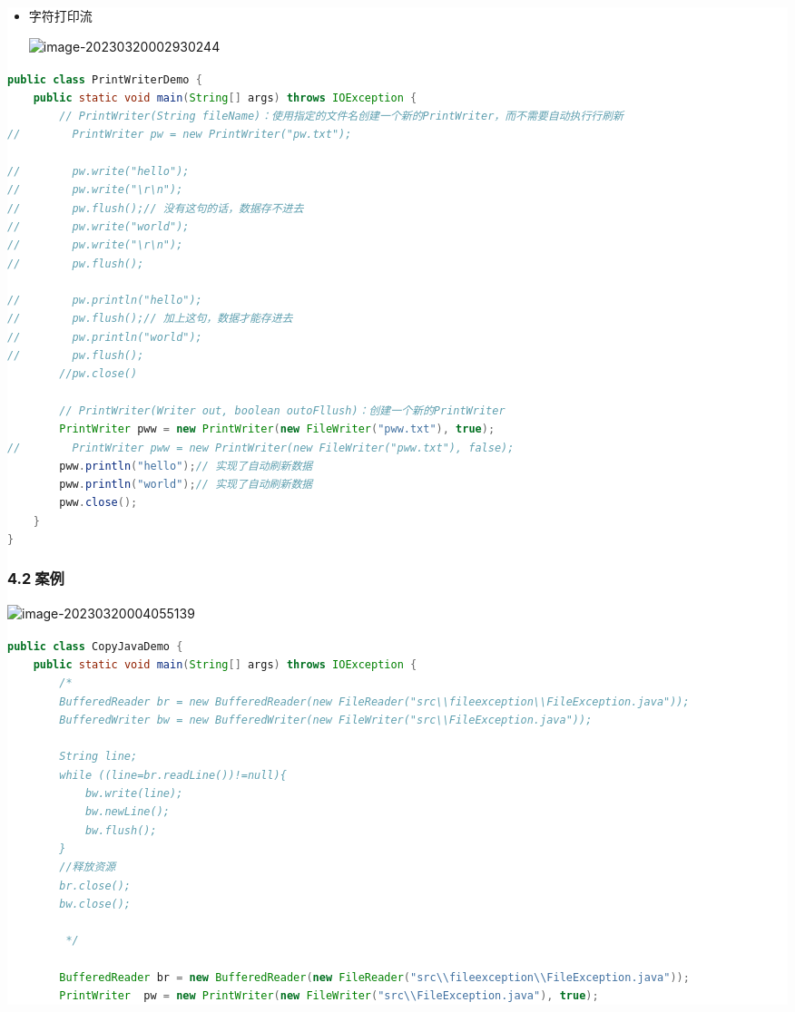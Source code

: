 

- 字符打印流

  ![image-20230320002930244](https://raw.githubusercontent.com/lqyspace/mypic/master/PicBed/202303200029315.png)

```java
public class PrintWriterDemo {
    public static void main(String[] args) throws IOException {
        // PrintWriter(String fileName)：使用指定的文件名创建一个新的PrintWriter，而不需要自动执行行刷新
//        PrintWriter pw = new PrintWriter("pw.txt");

//        pw.write("hello");
//        pw.write("\r\n");
//        pw.flush();// 没有这句的话，数据存不进去
//        pw.write("world");
//        pw.write("\r\n");
//        pw.flush();

//        pw.println("hello");
//        pw.flush();// 加上这句，数据才能存进去
//        pw.println("world");
//        pw.flush();
        //pw.close()

        // PrintWriter(Writer out, boolean outoFllush)：创建一个新的PrintWriter
        PrintWriter pww = new PrintWriter(new FileWriter("pww.txt"), true);
//        PrintWriter pww = new PrintWriter(new FileWriter("pww.txt"), false);
        pww.println("hello");// 实现了自动刷新数据
        pww.println("world");// 实现了自动刷新数据
        pww.close();
    }
}
```



### 4.2 案例

![image-20230320004055139](https://raw.githubusercontent.com/lqyspace/mypic/master/PicBed/202303200040188.png)



```java
public class CopyJavaDemo {
    public static void main(String[] args) throws IOException {
        /*
        BufferedReader br = new BufferedReader(new FileReader("src\\fileexception\\FileException.java"));
        BufferedWriter bw = new BufferedWriter(new FileWriter("src\\FileException.java"));

        String line;
        while ((line=br.readLine())!=null){
            bw.write(line);
            bw.newLine();
            bw.flush();
        }
        //释放资源
        br.close();
        bw.close();

         */

        BufferedReader br = new BufferedReader(new FileReader("src\\fileexception\\FileException.java"));
        PrintWriter  pw = new PrintWriter(new FileWriter("src\\FileException.java"), true);

```